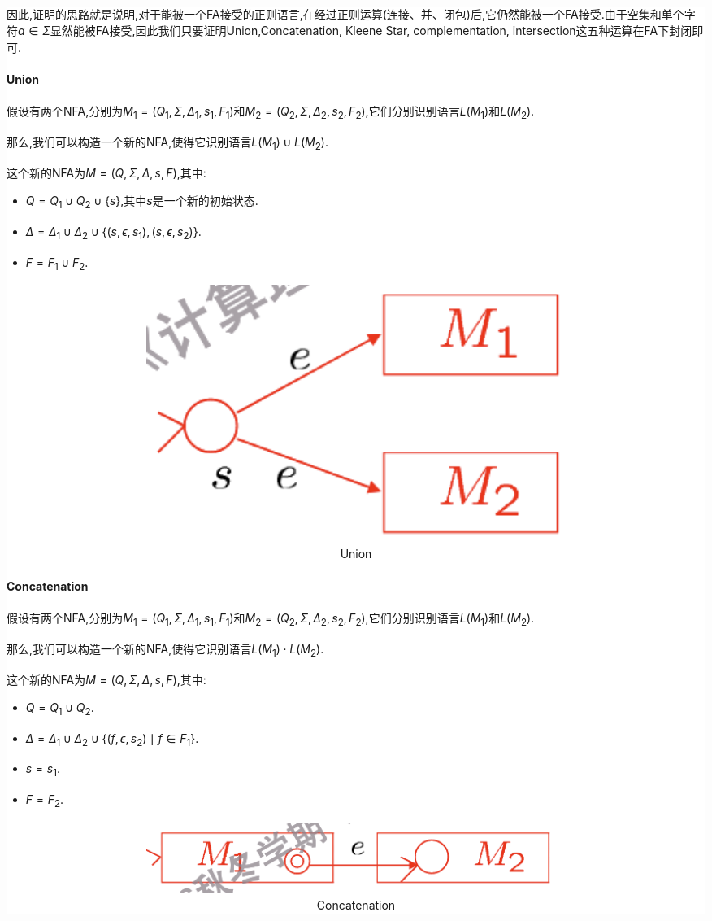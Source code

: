 因此,证明的思路就是说明,对于能被一个FA接受的正则语言,在经过正则运算(连接、并、闭包)后,它仍然能被一个FA接受.由于空集和单个字符$a \in \Sigma$显然能被FA接受,因此我们只要证明Union,Concatenation, Kleene Star, complementation, intersection这五种运算在FA下封闭即可.

#### Union

假设有两个NFA,分别为$M_1 = (Q_1, \Sigma, \Delta_1, s_1, F_1)$和$M_2 = (Q_2, \Sigma, \Delta_2, s_2, F_2)$,它们分别识别语言$L(M_1)$和$L(M_2)$.

那么,我们可以构造一个新的NFA,使得它识别语言$L(M_1) \cup L(M_2)$.

这个新的NFA为$M = (Q, \Sigma, \Delta, s, F)$,其中:

- $Q = Q_1 \cup Q_2 \cup \{s\}$,其中$s$是一个新的初始状态.

- $\Delta = \Delta_1 \cup \Delta_2 \cup \{(s, \epsilon, s_1), (s, \epsilon, s_2)\}$.

- $F = F_1 \cup F_2$.

<div style="text-align: center;">
    <img src="../../../image/mac140.png" width="60%">
    <br>
    <caption>Union</caption>
</div>


#### Concatenation

假设有两个NFA,分别为$M_1 = (Q_1, \Sigma, \Delta_1, s_1, F_1)$和$M_2 = (Q_2, \Sigma, \Delta_2, s_2, F_2)$,它们分别识别语言$L(M_1)$和$L(M_2)$.

那么,我们可以构造一个新的NFA,使得它识别语言$L(M_1) \cdot L(M_2)$.

这个新的NFA为$M = (Q, \Sigma, \Delta, s, F)$,其中:

- $Q = Q_1 \cup Q_2$.

- $\Delta = \Delta_1 \cup \Delta_2 \cup \{(f, \epsilon, s_2) \mid f \in F_1\}$.

- $s = s_1$.

- $F = F_2$.

<div style="text-align: center;">
    <img src="../../../image/mac141.png" width="60%">
    <br>
    <caption>Concatenation</caption>
</div>
